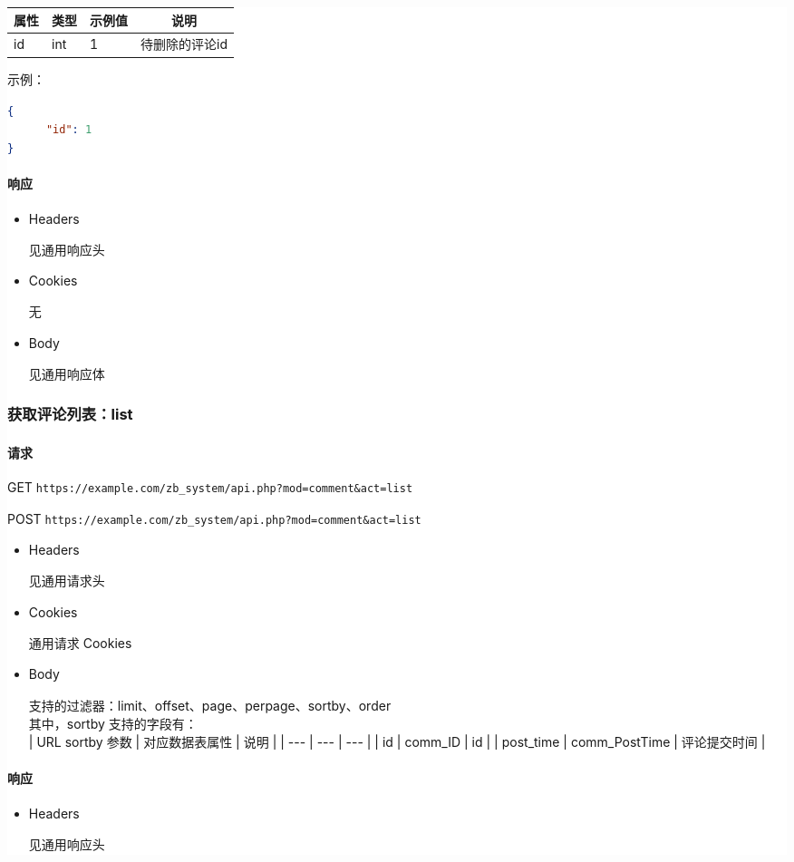   | 属性 | 类型 | 示例值 | 说明           |
  | ---- | ---- | ------ | -------------- |
  | id   | int  | 1      | 待删除的评论id |

  示例：

  ```json
  {
    	"id": 1
  }
  ```

#### 响应

- Headers

  见通用响应头

- Cookies

  无

- Body

  见通用响应体



### 获取评论列表：list

#### 请求

GET `https://example.com/zb_system/api.php?mod=comment&act=list`

POST `https://example.com/zb_system/api.php?mod=comment&act=list`

- Headers

  见通用请求头

- Cookies

  通用请求 Cookies

- Body

  支持的过滤器：limit、offset、page、perpage、sortby、order  
  其中，sortby 支持的字段有：  
  | URL sortby 参数 | 对应数据表属性 | 说明 |
  | --- | --- | --- |
  | id  | comm_ID | id |
  | post_time | comm_PostTime | 评论提交时间 |

#### 响应

- Headers

  见通用响应头
